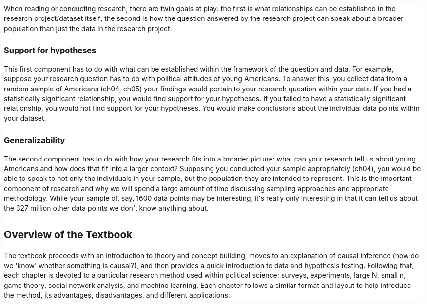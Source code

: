 When reading or conducting research, there are twin goals at play: the first is what relationships can be established in the research project/dataset itself; the second is how the question answered by the research project can speak about a broader population than just the data in the research project.

### Support for hypotheses

This first component has to do with what can be established within the framework of the question and data. For example, suppose your research question has to do with political attitudes of young Americans. To answer this, you collect data from a random sample of Americans ([ch04](./040-data.html), [ch05](./050-hypothesis.html)) your findings would pertain to your research question within your data. If you had a statistically significant relationship, you would find support for your hypotheses. If you failed to have a statistically significant relationship, you would not find support for your hypotheses. You would make conclusions about the individual data points within your dataset.

### Generalizability

The second component has to do with how your research fits into a broader picture: what can your research tell us about young Americans and how does that fit into a larger context? Supposing you conducted your sample appropriately ([ch04](./040-data.html)), you would be able to speak to not only the individuals in your sample, but the population they are intended to represent. This is the important component of research and why we will spend a large amount of time discussing sampling approaches and appropriate methodology. While your sample of, say, 1600 data points may be interesting, it's really only interesting in that it can tell us about the 327 million other data points we don't know anything about.

## Overview of the Textbook

The textbook proceeds with an introduction to theory and concept building, moves to an explanation of causal inference (how do we 'know' whether something is causal?), and then provides a quick introduction to data and hypothesis testing. Following that, each chapter is devoted to a particular research method used within political science: surveys, experiments, large N, small n, game theory, social network analysis, and machine learning. Each chapter follows a similar format and layout to help introduce the method, its advantages, disadvantages, and different applications.

[^1]: A note about this textbook: in its creation, we have worked to balance our references across subfields (see next subsection) and the race and gender of cited scholars. Our aim is to provide a diverse look at political science, incorporating as many different perspectives as possible. We use a tool developed by Jane Sumner [@sumner_2018] that came out of a project with [@dion_sumner_mitchell_2018] to evaluate the balance in each chapter in the textbook.

[^2]: thank you to Andrew Roberts whose original list has been adapted here

[^3]: These questions adapted from [@clark2017principles]

[^4]: In the following chapter, we'll discuss how to conceptualize 'many' and 'few')

[^5]: This is actually a quite famous theory put forth by George Tsebelis, called 'Veto Players' [@tsebelisVetoPlayersInstitutional2000]